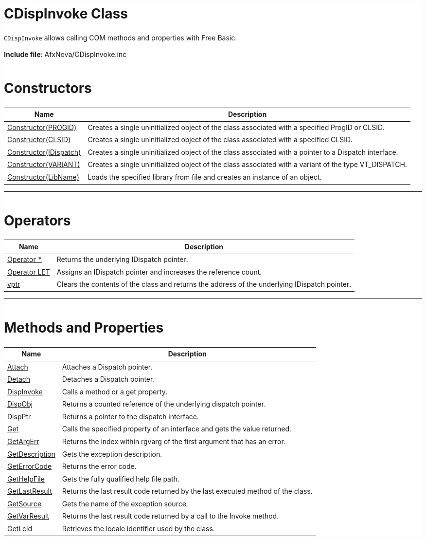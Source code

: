 # CDispInvoke Class

`CDispInvoke` allows calling COM methods and properties with Free Basic.

**Include file**: AfxNova/CDispInvoke.inc

# Constructors

| Name       | Description |
| ---------- | ----------- |
| [Constructor(PROGID)](#constructor1) | Creates a single uninitialized object of the class associated with a specified ProgID or CLSID. |
| [Constructor(CLSID)](#constructor2) | Creates a single uninitialized object of the class associated with a specified CLSID. |
| [Constructor(IDispatch)](#constructor3) | Creates a single uninitialized object of the class associated with a pointer to a Dispatch interface. |
| [Constructor(VARIANT)](#constructor4) | Creates a single uninitialized object of the class associated with a variant of the type VT_DISPATCH. |
| [Constructor(LibName)](#constructor5) | Loads the specified library from file and creates an instance of an object. |

---

# Operators

| Name       | Description |
| ---------- | ----------- |
| [Operator \*](#operator1) | Returns the underlying IDispatch pointer. |
| [Operator LET](#operator2) | Assigns an IDispatch pointer and increases the reference count. |
| [vptr](#vptr) | Clears the contents of the class and returns the address of the underlying IDispatch pointer. |

---

# Methods and Properties

| Name       | Description |
| ---------- | ----------- |
| [Attach](#attach) | Attaches a Dispatch pointer. |
| [Detach](#detach) | Detaches a Dispatch pointer. |
| [DispInvoke](#dispInvoke) | Calls a method or a get property. |
| [DispObj](#dispObj) | Returns a counted reference of the underlying dispatch pointer. |
| [DispPtr](#dispPtr) | Returns a pointer to the dispatch interface. |
| [Get](#get) | Calls the specified property of an interface and gets the value returned. |
| [GetArgErr](#getargerr) | Returns the index within rgvarg of the first argument that has an error. |
| [GetDescription](#getdescription) | Gets the exception description. |
| [GetErrorCode](#geterrorcode) | Returns the error code. |
| [GetHelpFile](#gethelpfile) | Gets the fully qualified help file path. |
| [GetLastResult](#getlastresult) | Returns the last result code returned by the last executed method of the class. |
| [GetSource](#getsource) | Gets the name of the exception source. |
| [GetVarResult](#getvarresult) | Returns the last result code returned by a call to the Invoke method. |
| [GetLcid](#getlcid) | Retrieves the locale identifier used by the class. |